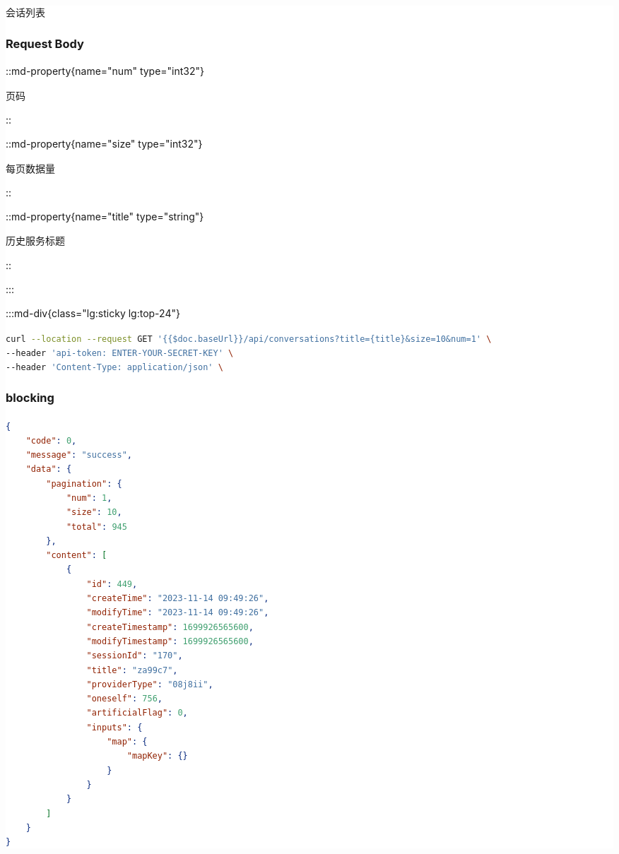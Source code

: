 会话列表

### Request Body

::md-property{name="num" type="int32"}

页码

::

::md-property{name="size" type="int32"}

每页数据量

::

::md-property{name="title" type="string"}

历史服务标题

::

:::

:::md-div{class="lg:sticky lg:top-24"}

```bash [{"url": "/api/conversations","method": "get","header":"Request"}]
curl --location --request GET '{{$doc.baseUrl}}/api/conversations?title={title}&size=10&num=1' \
--header 'api-token: ENTER-YOUR-SECRET-KEY' \
--header 'Content-Type: application/json' \
```

### blocking

```json [{"header":"Response"}]
{
	"code": 0,
	"message": "success",
	"data": {
		"pagination": {
			"num": 1,
			"size": 10,
			"total": 945
		},
		"content": [
			{
				"id": 449,
				"createTime": "2023-11-14 09:49:26",
				"modifyTime": "2023-11-14 09:49:26",
				"createTimestamp": 1699926565600,
				"modifyTimestamp": 1699926565600,
				"sessionId": "170",
				"title": "za99c7",
				"providerType": "08j8ii",
				"oneself": 756,
				"artificialFlag": 0,
				"inputs": {
					"map": {
						"mapKey": {}
					}
				}
			}
		]
	}
}
```
